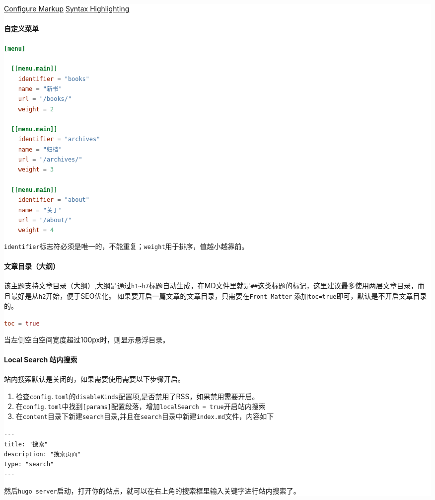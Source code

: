 [Configure Markup](https://gohugo.io/getting-started/configuration-markup)
[Syntax Highlighting](https://gohugo.io/content-management/syntax-highlighting/)

#### 自定义菜单

```toml
[menu]

  [[menu.main]]
    identifier = "books"
    name = "新书"
    url = "/books/"
    weight = 2

  [[menu.main]]
    identifier = "archives"
    name = "归档"
    url = "/archives/"
    weight = 3

  [[menu.main]]
    identifier = "about"
    name = "关于"
    url = "/about/"
    weight = 4
```

`identifier`标志符必须是唯一的，不能重复；`weight`用于排序，值越小越靠前。

####  文章目录（大纲）

该主题支持文章目录（大纲）,大纲是通过`h1~h7`标题自动生成，在MD文件里就是`##`这类标题的标记，这里建议最多使用两层文章目录，而且最好是从`h2`开始，便于SEO优化。
如果要开启一篇文章的文章目录，只需要在`Front Matter` 添加`toc=true`即可，默认是不开启文章目录的。

```toml
toc = true
```
当左侧空白空间宽度超过100px时，则显示悬浮目录。

#### Local Search 站内搜索

站内搜索默认是关闭的，如果需要使用需要以下步骤开启。

1. 检查`config.toml`的`disableKinds`配置项,是否禁用了RSS，如果禁用需要开启。
2. 在`config.toml`中找到`[params]`配置段落，增加`localSearch = true`开启站内搜索
3. 在`content`目录下新建`search`目录,并且在`search`目录中新建`index.md`文件，内容如下

```
---
title: "搜索"
description: "搜索页面"
type: "search"
---
```

然后`hugo server`启动，打开你的站点，就可以在右上角的搜索框里输入关键字进行站内搜索了。
